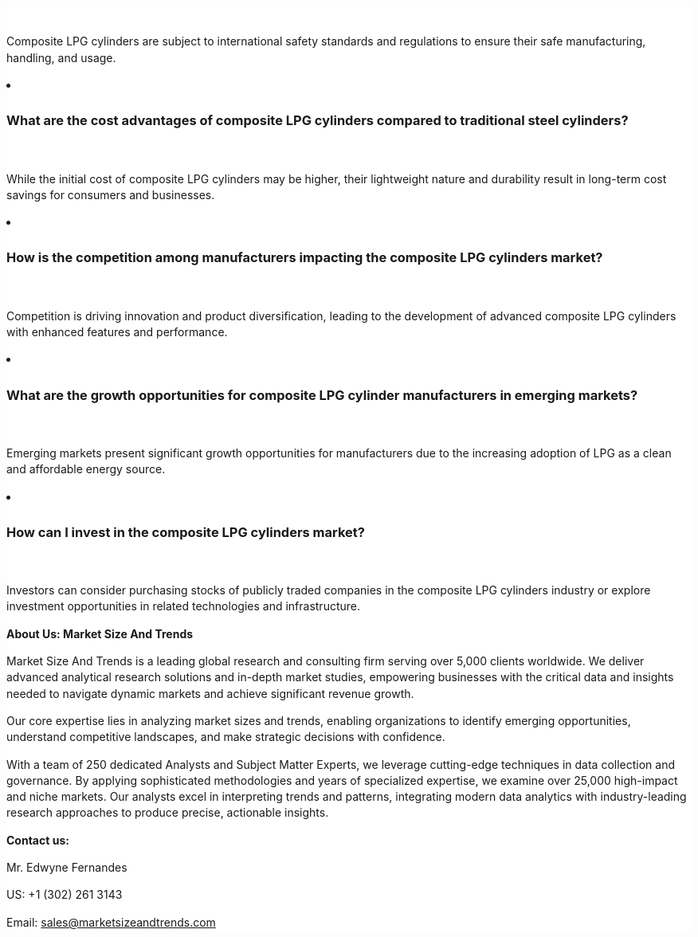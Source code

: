 <p>&nbsp;</p><p>Composite LPG cylinders are subject to international safety standards and regulations to ensure their safe manufacturing, handling, and usage.</p> </li> <li> <h3>What are the cost advantages of composite LPG cylinders compared to traditional steel cylinders?</h3> <p>&nbsp;</p><p>While the initial cost of composite LPG cylinders may be higher, their lightweight nature and durability result in long-term cost savings for consumers and businesses.</p> </li> <li> <h3>How is the competition among manufacturers impacting the composite LPG cylinders market?</h3> <p>&nbsp;</p><p>Competition is driving innovation and product diversification, leading to the development of advanced composite LPG cylinders with enhanced features and performance.</p> </li> <li> <h3>What are the growth opportunities for composite LPG cylinder manufacturers in emerging markets?</h3> <p>&nbsp;</p><p>Emerging markets present significant growth opportunities for manufacturers due to the increasing adoption of LPG as a clean and affordable energy source.</p> </li> <li> <h3>How can I invest in the composite LPG cylinders market?</h3> <p>&nbsp;</p><p>Investors can consider purchasing stocks of publicly traded companies in the composite LPG cylinders industry or explore investment opportunities in related technologies and infrastructure.</p> </li> </ol></body></html></p><p><strong>About Us:&nbsp;Market Size And Trends</strong></p><p>Market Size And Trends&nbsp;is a leading global research and consulting firm serving over 5,000 clients worldwide. We deliver advanced analytical research solutions and in-depth market studies, empowering businesses with the critical data and insights needed to navigate dynamic markets and achieve significant revenue growth.</p><p>Our core expertise lies in analyzing market sizes and trends, enabling organizations to identify emerging opportunities, understand competitive landscapes, and make strategic decisions with confidence.</p><p>With a team of 250 dedicated Analysts and Subject Matter Experts, we leverage cutting-edge techniques in data collection and governance. By applying sophisticated methodologies and years of specialized expertise, we examine over 25,000 high-impact and niche markets. Our analysts excel in interpreting trends and patterns, integrating modern data analytics with industry-leading research approaches to produce precise, actionable insights.</p><p><strong>Contact us:</strong></p><p>Mr. Edwyne Fernandes</p><p>US: +1 (302) 261 3143</p><p>Email: <a href="mailto:sales@marketsizeandtrends.com">sales@marketsizeandtrends.com</a>&nbsp;</p>
